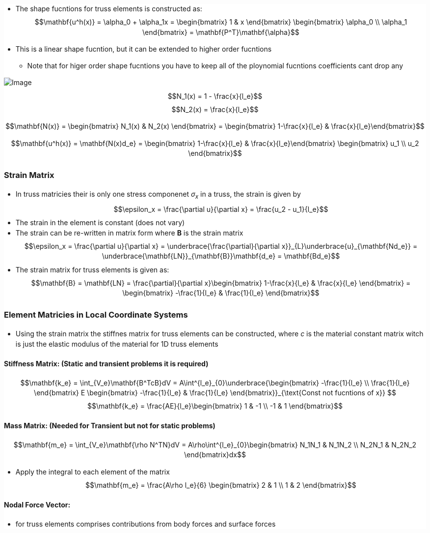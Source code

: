 - The shape fucntions for truss elements is constructed as:
$$\mathbf{u^h(x)} = \alpha_0 + \alpha_1x = \begin{bmatrix} 1 & x \end{bmatrix} \begin{bmatrix} \alpha_0 \\ \alpha_1 \end{bmatrix} = \mathbf{P^T}\mathbf{\alpha}$$

- This is a linear shape fucntion, but it can be extended to higher order fucntions
	- Note that for higer order shape fucntions you have to keep all of the ploynomial fucntions coefficients cant drop any

![Image](/home/ramen_newdals/Documents/ECE1755/project/fe_anyls/figures/truss_element_shape_fucnctions.png)
$$N_1(x) = 1 - \frac{x}{l_e}$$ 
$$N_2(x) = \frac{x}{l_e}$$

$$\mathbf{N(x)} = \begin{bmatrix} N_1(x) & N_2(x) \end{bmatrix} = \begin{bmatrix} 1-\frac{x}{l_e} & \frac{x}{l_e}\end{bmatrix}$$

$$\mathbf{u^h(x)} = \mathbf{N(x)d_e} = \begin{bmatrix} 1-\frac{x}{l_e} & \frac{x}{l_e}\end{bmatrix} \begin{bmatrix} u_1 \\ u_2 \end{bmatrix}$$

### Strain Matrix
- In truss matricies their is only one stress componenet $\sigma_x$ in a truss, the strain is given by
$$\epsilon_x = \frac{\partial u}{\partial x} = \frac{u_2 - u_1}{l_e}$$
- The strain in the element is constant  (does not vary)
- The strain can be re-written in matrix form where $\mathbf{B}$ is the strain matrix
$$\epsilon_x = \frac{\partial u}{\partial x} = \underbrace{\frac{\partial}{\partial x}}_{L}\underbrace{u}_{\mathbf{Nd_e}} = \underbrace{\mathbf{LN}}_{\mathbf{B}}\mathbf{d_e} = \mathbf{Bd_e}$$
- The strain matrix for truss elements is given as:
$$\mathbf{B} = \mathbf{LN} = \frac{\partial}{\partial x}\begin{bmatrix} 1-\frac{x}{l_e} & \frac{x}{l_e} \end{bmatrix} = \begin{bmatrix} -\frac{1}{l_e} & \frac{1}{l_e} \end{bmatrix}$$

### Element Matricies in Local Coordinate Systems
- Using the strain matrix the stiffnes matrix for truss elements can be constructed, where $c$ is the material constant matrix witch is just the elastic modulus of the material for 1D truss elements

#### Stiffness Matrix: (Static and transient problems it is required)

$$\mathbf{k_e} = \int_{V_e}\mathbf{B^TcB}dV = A\int^{l_e}_{0}\underbrace{\begin{bmatrix} -\frac{1}{l_e} \\ \frac{1}{l_e} \end{bmatrix} E \begin{bmatrix} -\frac{1}{l_e} & \frac{1}{l_e} \end{bmatrix}}_{\text{Const not fucntions of x}} $$
$$\mathbf{k_e} = \frac{AE}{l_e}\begin{bmatrix} 1 & -1 \\ -1 & 1 \end{bmatrix}$$

#### Mass Matrix: (Needed for Transient but not for static problems)
$$\mathbf{m_e} = \int_{V_e}\mathbf{\rho N^TN}dV = A\rho\int^{l_e}_{0}\begin{bmatrix} N_1N_1 & N_1N_2 \\ N_2N_1 & N_2N_2 \end{bmatrix}dx$$

- Apply the integral to each element of the matrix
$$\mathbf{m_e} = \frac{A\rho l_e}{6} \begin{bmatrix} 2 & 1 \\ 1 & 2 \end{bmatrix}$$

#### Nodal Force Vector:
- for truss elements comprises contributions from body forces and surface forces

